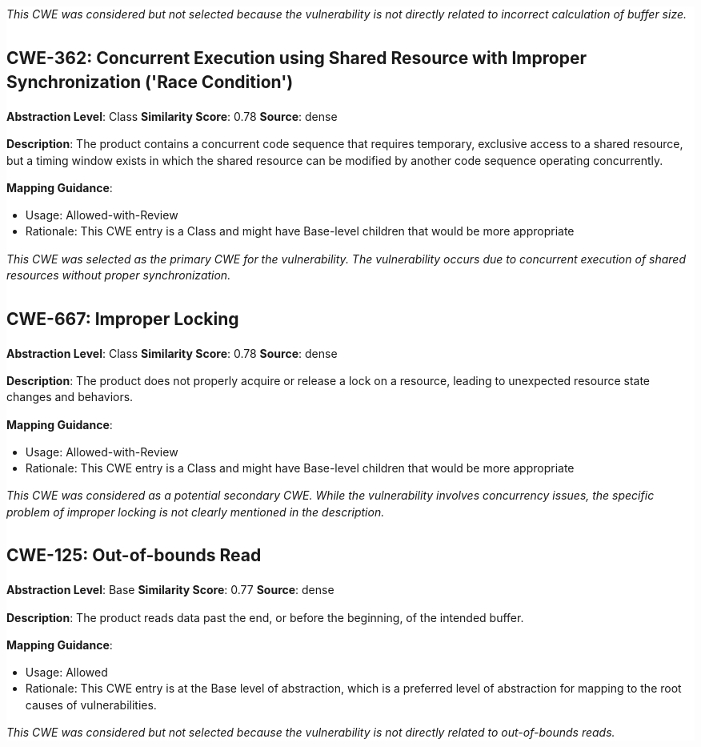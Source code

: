*This CWE was considered but not selected because the vulnerability is not directly related to incorrect calculation of buffer size.*

## CWE-362: Concurrent Execution using Shared Resource with Improper Synchronization ('Race Condition')
**Abstraction Level**: Class
**Similarity Score**: 0.78
**Source**: dense

**Description**:
The product contains a concurrent code sequence that requires temporary, exclusive access to a shared resource, but a timing window exists in which the shared resource can be modified by another code sequence operating concurrently.

**Mapping Guidance**:
- Usage: Allowed-with-Review
- Rationale: This CWE entry is a Class and might have Base-level children that would be more appropriate

*This CWE was selected as the primary CWE for the vulnerability. The vulnerability occurs due to concurrent execution of shared resources without proper synchronization.*

## CWE-667: Improper Locking
**Abstraction Level**: Class
**Similarity Score**: 0.78
**Source**: dense

**Description**:
The product does not properly acquire or release a lock on a resource, leading to unexpected resource state changes and behaviors.

**Mapping Guidance**:
- Usage: Allowed-with-Review
- Rationale: This CWE entry is a Class and might have Base-level children that would be more appropriate

*This CWE was considered as a potential secondary CWE. While the vulnerability involves concurrency issues, the specific problem of improper locking is not clearly mentioned in the description.*

## CWE-125: Out-of-bounds Read
**Abstraction Level**: Base
**Similarity Score**: 0.77
**Source**: dense

**Description**:
The product reads data past the end, or before the beginning, of the intended buffer.

**Mapping Guidance**:
- Usage: Allowed
- Rationale: This CWE entry is at the Base level of abstraction, which is a preferred level of abstraction for mapping to the root causes of vulnerabilities.

*This CWE was considered but not selected because the vulnerability is not directly related to out-of-bounds reads.*
